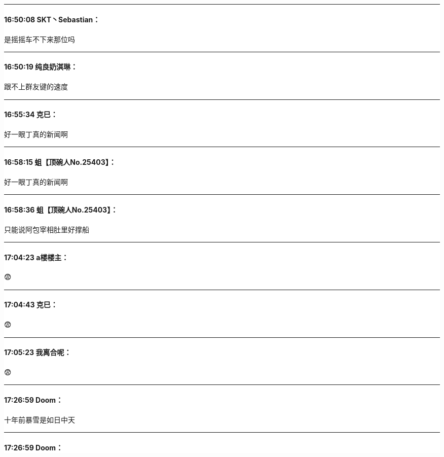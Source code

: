 *****

#### 16:50:08  SKT丶Sebastian：

是摇摇车不下来那位吗

*****

#### 16:50:19  纯良奶淇琳：

跟不上群友键的速度

*****

#### 16:55:34  克巳：

好一眼丁真的新闻啊

*****

#### 16:58:15  蛆【顶碗人No.25403】：

好一眼丁真的新闻啊

*****

#### 16:58:36  蛆【顶碗人No.25403】：

只能说阿包宰相肚里好撑船

*****

#### 17:04:23  a楼楼主：

😨

*****

#### 17:04:43  克巳：

😨

*****

#### 17:05:23  我离合呢：

😨

*****

#### 17:26:59  Doom：

十年前暴雪是如日中天

*****

#### 17:26:59  Doom：
